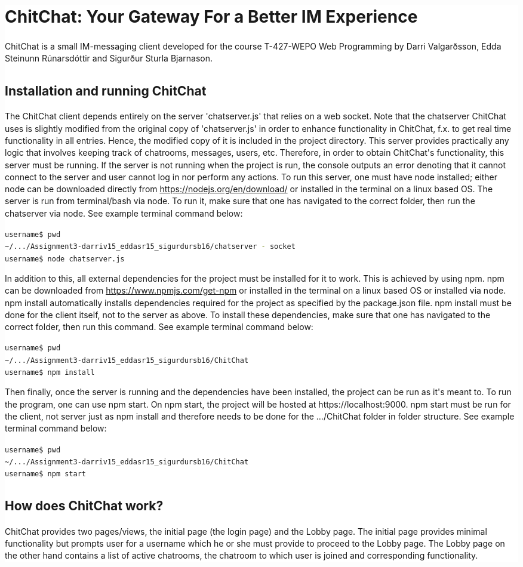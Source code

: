 # ChitChat: Your Gateway For a Better IM Experience
ChitChat is a small IM-messaging client developed for the course T-427-WEPO Web Programming by Darri Valgarðsson, Edda Steinunn Rúnarsdóttir and Sigurður Sturla Bjarnason.

## Installation and running ChitChat
The ChitChat client depends entirely on the server 'chatserver.js' that relies on a web socket. Note that the chatserver ChitChat uses is slightly modified from the original copy of 'chatserver.js' in order to enhance functionality in ChitChat, f.x. to get real time functionality in all entries. Hence, the modified copy of it is included in the project directory. This server provides practically any logic that involves keeping track of chatrooms, messages, users, etc. Therefore, in order to obtain ChitChat's functionality, this server must be running. If the server is not running when the project is run, the console outputs an error denoting that it cannot connect to the server and user cannot log in nor perform any actions. To run this server, one must have node installed; either node can be downloaded directly from https://nodejs.org/en/download/ or installed in the terminal on a linux based OS. The server is run from terminal/bash via node. To run it, make sure that one has navigated to the correct folder, then run the chatserver via node. See example terminal command below:

```bash
username$ pwd
~/.../Assignment3-darriv15_eddasr15_sigurdursb16/chatserver - socket
username$ node chatserver.js
```
In addition to this, all external dependencies for the project must be installed for it to work. This is achieved by using npm. npm can be downloaded from https://www.npmjs.com/get-npm or installed in the terminal on a linux based OS or installed via node. npm install automatically installs dependencies required for the project as specified by the package.json file. npm install must be done for the client itself, not to the server as above. To install these dependencies, make sure that one has navigated to the correct folder, then run this command. See example terminal command below: 

```bash
username$ pwd
~/.../Assignment3-darriv15_eddasr15_sigurdursb16/ChitChat
username$ npm install
```
Then finally, once the server is running and the dependencies have been installed, the project can be run as it's meant to. To run the program, one can use npm start. On npm start, the project will be hosted at https://localhost:9000. npm start must be run for the client, not server just as npm install and therefore needs to be done for the .../ChitChat folder in folder structure. See example terminal command below:

```bash
username$ pwd
~/.../Assignment3-darriv15_eddasr15_sigurdursb16/ChitChat
username$ npm start
```

## How does ChitChat work?
ChitChat provides two pages/views, the initial page (the login page) and the Lobby page. The initial page provides minimal functionality but prompts user for a username which he or she must provide to proceed to the Lobby page. The Lobby page on the other hand contains a list of active chatrooms, the chatroom to which user is joined and corresponding functionality.
